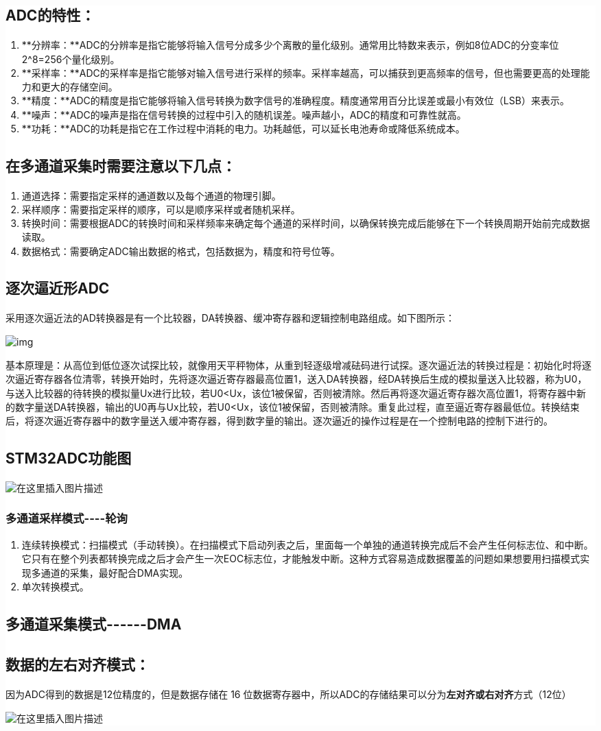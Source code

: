 ## ADC的特性：

1. **分辨率：**ADC的分辨率是指它能够将输入信号分成多少个离散的量化级别。通常用比特数来表示，例如8位ADC的分变率位2^8=256个量化级别。
2. **采样率：**ADC的采样率是指它能够对输入信号进行采样的频率。采样率越高，可以捕获到更高频率的信号，但也需要更高的处理能力和更大的存储空间。
3. **精度：**ADC的精度是指它能够将输入信号转换为数字信号的准确程度。精度通常用百分比误差或最小有效位（LSB）来表示。
4. **噪声：**ADC的噪声是指在信号转换的过程中引入的随机误差。噪声越小，ADC的精度和可靠性就高。
5. **功耗：**ADC的功耗是指它在工作过程中消耗的电力。功耗越低，可以延长电池寿命或降低系统成本。



## 在多通道采集时需要注意以下几点：

1. 通道选择：需要指定采样的通道数以及每个通道的物理引脚。
2. 采样顺序：需要指定采样的顺序，可以是顺序采样或者随机采样。
3. 转换时间：需要根据ADC的转换时间和采样频率来确定每个通道的采样时间，以确保转换完成后能够在下一个转换周期开始前完成数据读取。
4. 数据格式：需要确定ADC输出数据的格式，包括数据为，精度和符号位等。



## 逐次逼近形ADC

采用逐次逼近法的AD转换器是有一个比较器，DA转换器、缓冲寄存器和逻辑控制电路组成。如下图所示：

![img](https://i-blog.csdnimg.cn/blog_migrate/2f999303cdca59a1e62a38ef0403c28b.png)

  基本原理是：从高位到低位逐次试探比较，就像用天平秤物体，从重到轻逐级增减砝码进行试探。逐次逼近法的转换过程是：初始化时将逐次逼近寄存器各位清零，转换开始时，先将逐次逼近寄存器最高位置1，送入DA转换器，经DA转换后生成的模拟量送入比较器，称为U0，与送入比较器的待转换的模拟量Ux进行比较，若U0<Ux，该位1被保留，否则被清除。然后再将逐次逼近寄存器次高位置1，将寄存器中新的数字量送DA转换器，输出的U0再与Ux比较，若U0<Ux，该位1被保留，否则被清除。重复此过程，直至逼近寄存器最低位。转换结束后，将逐次逼近寄存器中的数字量送入缓冲寄存器，得到数字量的输出。逐次逼近的操作过程是在一个控制电路的控制下进行的。



## STM32ADC功能图

![在这里插入图片描述](https://i-blog.csdnimg.cn/blog_migrate/483413e7b3a2af65ec240c72a8172a62.png)

### 多通道采样模式----轮询

1. 连续转换模式：扫描模式（手动转换）。在扫描模式下启动列表之后，里面每一个单独的通道转换完成后不会产生任何标志位、和中断。它只有在整个列表都转换完成之后才会产生一次EOC标志位，才能触发中断。这种方式容易造成数据覆盖的问题如果想要用扫描模式实现多通道的采集，最好配合DMA实现。
2. 单次转换模式。

## 多通道采集模式------DMA





## 数据的左右对齐模式：

因为ADC得到的数据是12位精度的，但是数据存储在 16 位数据寄存器中，所以ADC的存储结果可以分为**左对齐或右对齐**方式（12位）

![在这里插入图片描述](https://i-blog.csdnimg.cn/blog_migrate/7e22a1ff4399f2e297f3f2805d181b51.png)

